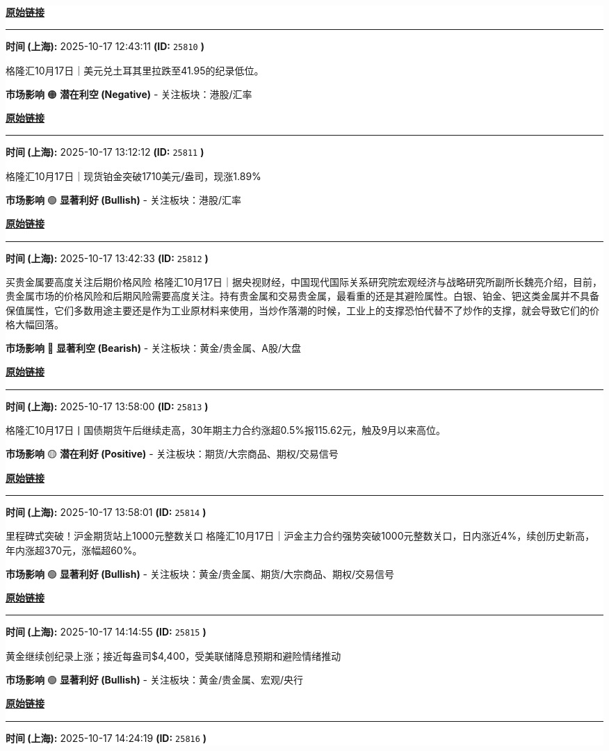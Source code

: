 **[原始链接](https://t.me/ywcqdz/25809)**

---
**时间 (上海):** 2025-10-17 12:43:11 **(ID:** `25810` **)**

格隆汇10月17日｜美元兑土耳其里拉跌至41.95的纪录低位。

**市场影响** 🟠 **潜在利空 (Negative)** - 关注板块：港股/汇率

**[原始链接](https://t.me/ywcqdz/25810)**

---
**时间 (上海):** 2025-10-17 13:12:12 **(ID:** `25811` **)**

格隆汇10月17日｜现货铂金突破1710美元/盎司，现涨1.89%

**市场影响** 🟢 **显著利好 (Bullish)** - 关注板块：港股/汇率

**[原始链接](https://t.me/ywcqdz/25811)**

---
**时间 (上海):** 2025-10-17 13:42:33 **(ID:** `25812` **)**

买贵金属要高度关注后期价格风险
格隆汇10月17日｜据央视财经，中国现代国际关系研究院宏观经济与战略研究所副所长魏亮介绍，目前，贵金属市场的价格风险和后期风险需要高度关注。持有贵金属和交易贵金属，最看重的还是其避险属性。白银、铂金、钯这类金属并不具备保值属性，它们多数用途主要还是作为工业原材料来使用，当炒作落潮的时候，工业上的支撑恐怕代替不了炒作的支撑，就会导致它们的价格大幅回落。

**市场影响** 🔴 **显著利空 (Bearish)** - 关注板块：黄金/贵金属、A股/大盘

**[原始链接](https://t.me/ywcqdz/25812)**

---
**时间 (上海):** 2025-10-17 13:58:00 **(ID:** `25813` **)**

格隆汇10月17日丨国债期货午后继续走高，30年期主力合约涨超0.5%报115.62元，触及9月以来高位。

**市场影响** 🟡 **潜在利好 (Positive)** - 关注板块：期货/大宗商品、期权/交易信号

**[原始链接](https://t.me/ywcqdz/25813)**

---
**时间 (上海):** 2025-10-17 13:58:01 **(ID:** `25814` **)**

里程碑式突破！沪金期货站上1000元整数关口
格隆汇10月17日｜沪金主力合约强势突破1000元整数关口，日内涨近4%，续创历史新高，年内涨超370元，涨幅超60%。

**市场影响** 🟢 **显著利好 (Bullish)** - 关注板块：黄金/贵金属、期货/大宗商品、期权/交易信号

**[原始链接](https://t.me/ywcqdz/25814)**

---
**时间 (上海):** 2025-10-17 14:14:55 **(ID:** `25815` **)**

黄金继续创纪录上涨；接近每盎司$4,400，受美联储降息预期和避险情绪推动

**市场影响** 🟢 **显著利好 (Bullish)** - 关注板块：黄金/贵金属、宏观/央行

**[原始链接](https://t.me/ywcqdz/25815)**

---
**时间 (上海):** 2025-10-17 14:24:19 **(ID:** `25816` **)**
